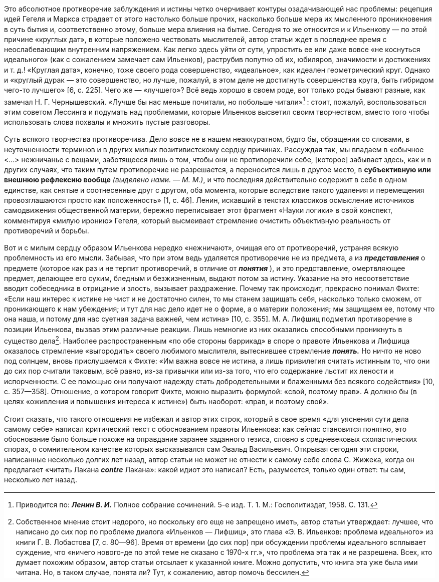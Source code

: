 Это абсолютное противоречие заблуждения и истины четко очерчивает контуры озадачивающей нас проблемы: рецепция идей Гегеля и Маркса страдает от этого настолько больше прочих, насколько больше мера их мысленного проникновения в суть бытия и, соответственно этому, больше мера влияния на бытие. Сегодня то же относится и к Ильенкову — по этой причине «круглых дат», в которые положено чествовать мыслителей, автор статьи ждет в последнее время с неослабевающим внутренним напряжением. Как легко здесь уйти от сути, упростить ее или даже вовсе «не коснуться идеального» (как с сожалением замечает сам Ильенков), раструбив попутно об их, юбиляров, значимости и достижениях и т. д.! «Круглая дата», конечно, тоже своего рода совершенство, «идеальное», как идеален геометрический круг. Однако и «круглый дурак — это совершенство, но лучше, пожалуй, в этом деле не достигнуть совершенства круга, быть гибридом чего-то лучшего» [6, с. 225]. Чего же — «лучшего»? Всё ведь хорошо в своем роде, вот только роды бывают разные, как замечал Н. Г. Чернышевский. «Лучше бы нас меньше почитали, но побольше читали»[^2] : стоит, пожалуй, воспользоваться этим советом Лессинга и подумать над проблемами, которые Ильенков высветил своим творчеством, вместо того чтобы использовать слова похвалы и множить пустые разговоры.

[^2]: Приводится по: ***Ленин В. И.*** Полное собрание сочинений. 5-е изд. Т. 1. М.: Госполитиздат, 1958. С. 131.

Суть всякого творчества противоречива. Дело вовсе не в нашем неаккуратном, будто бы, обращении со словами, в неуточненности терминов и в других милых позитивистскому сердцу причинах. Рассуждая так, мы впадаем в «обычное &lt;…&gt; нежничанье с вещами, заботящееся лишь о том, чтобы они не противоречили себе, [которое] забывает здесь, как и в других случаях, что таким путем противоречие не разрешается, а переносится лишь в другое место, в **субъективную или внешнюю рефлексию вообще** *(выделено нами. — М. М.)*, и что последняя действительно содержит в себе в одном единстве, как снятые и соотнесенные друг с другом, оба момента, которые вследствие такого удаления и перемещения провозглашаются просто как положенность» [1, с. 46]. Ленин, искавший в текстах классиков осмысление источников самодвижения общественной материи, бережно переписывает этот фрагмент «Науки логики» в свой конспект, комментируя «милую иронию» Гегеля, который высмеивает стремление очистить объективную реальность от противоречий и борьбы.

Вот и с милым сердцу образом Ильенкова нередко «нежничают», очищая его от противоречий, устраняя всякую проблемность из его мысли. Забывая, что при этом ведь удаляется противоречие не из предмета, а из ***представления*** о предмете (которое как раз и не терпит противоречий, в отличие от ***понятия*** ), и это представление, омертвляющее предмет, делающее его сухим, бледным и безжизненным, выдают потом за истину. Указание на это несоответствие вводит собеседника в отрицание и злость, вызывает раздражение. Почему так происходит, прекрасно понимал Фихте: «Если наш интерес к истине не чист и не достаточно силен, то мы станем защищать себя, насколько только сможем, от проникающего к нам убеждения; и тут для нас дело идет не о форме, а о материи положения; мы защищаем ее, потому что она наша, и потому для нас суетная задача важней, чем истина» [10, с. 355]. М. А. Лифшиц подметил противоречие в позиции Ильенкова, вызвав этим различные реакции. Лишь немногие из них оказались способными проникнуть в существо дела[^3]. Наиболее распространенным «по обе стороны баррикад» в споре о правоте Ильенкова и Лифшица оказалось стремление «выгородить» своего любимого мыслителя, вытеснившее стремление ***понять.*** Но ничто не ново под солнцем, вновь прислушаемся к Фихте: «Им важна вовсе не истина, а лишь привилегия считать истинным то, что они до сих пор считали таковым, всё равно, из-за привычки или из-за того, что его содержание льстит их лености и испорченности. С ее помощью они получают надежду стать добродетельными и блаженными без всякого содействия» [10, с. 357—358]. Отношение, о котором говорит Фихте, можно выразить формулой: «свой, поэтому прав». А должно бы (в целях «оживления и повышения интереса к истине») быть наоборот: «прав, и поэтому свой».

[^3]: Собственное мнение стоит недорого, но поскольку его еще не запрещено иметь, автор статьи утверждает: лучшее, что написано до сих пор по проблеме диалога «Ильенков — Лифшиц», это глава «Э. В. Ильенков: проблема идеального» из книги Г. В. Лобастова [7, с. 80—96]. Время от времени (до сих пор) при обсуждении проблемы идеального всплывает суждение, что «ничего нового-де по этой теме не сказано с 1970-х гг.», что проблема эта так и не разрешена. Всех, кто думает похожим образом, автор статьи отсылает к указанной книге. Можно допустить, что книга эта уже была ими читана. Но, в таком случае, понята ли? Тут, к сожалению, автор помочь бессилен.

Стоит сказать, что такого отношения не избежал и автор этих строк, который в свое время «для уяснения сути дела самому себе» написал критический текст с обоснованием правоты Ильенкова: как сейчас становится понятно, это обоснование было больше похоже на оправдание заранее заданного тезиса, словно в средневековых схоластических спорах, о сомнительном качестве которых высказывался сам Эвальд Васильевич. Открывая сегодня эти строки, написанные несколько долгих лет назад, автор статьи не может не отнести к самому себе слова С. Жижека, когда он предлагает «читать Лакана ***contre*** Лакана»: какой идиот это написал? Есть, разумеется, только один ответ: ты сам, несколько лет назад.


[^1]: ***Гёте И.*** Избранные сочинения по естествознанию / пер., [послесл.] и коммент. И. И. Канаева; ред. акад. Е. Н. Павловского. [М.]: Изд-во АН СССР, 1957. С. 395.
[^4]: Так же и критика Гегеля чаще бьет не по нему, а по гегельянцам.
[^5]: Не говоря уже о пороке созерцательной позиции, которая, предполагая бездеятельное отражение мира в сознании, ставит субъекта и объект познания во внешнее отношение.
[^6]: А от понимания идеального ведь зависит и понимание материального: оно, в свою очередь, становится выражением, обозначающим природное и (или) чувственное. Тем самым игнорируется огромная проблема генезиса понятия материи в марксизме в целом и у Маркса в особенности. Эти вопросы автор статьи подробнее разберет позже.
[^7]: Более того, это дает возможность «сторонникам ленинской линии» представить Ильенкова ревизионистом, идеалистом и т. д. Страшны здесь, понятное дело, не ярлыки, а то, что эти абстрактные определения заменяют собой необходимость ***мыслить самостоятельно***, провоцируя распространение религиозной формы отношения к объективности, закрывая труды Ильенкова от находящихся в поиске ответов на вопросы потенциальных читателей.